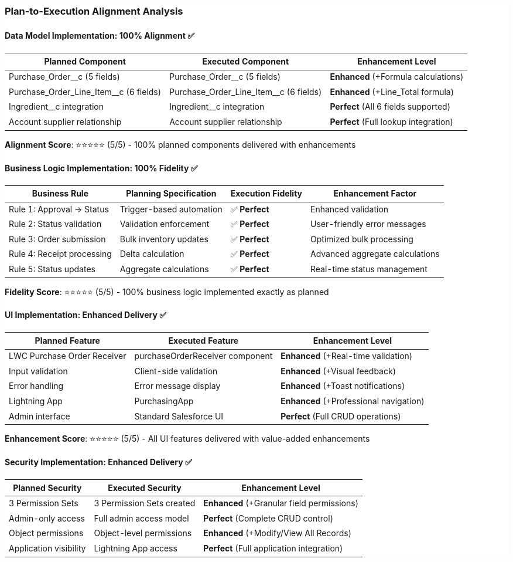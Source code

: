 ### Plan-to-Execution Alignment Analysis

#### Data Model Implementation: 100% Alignment ✅

| Planned Component | Executed Component | Enhancement Level |
|-------------------|-------------------|------------------|
| Purchase_Order__c (5 fields) | Purchase_Order__c (5 fields) | **Enhanced** (+Formula calculations) |
| Purchase_Order_Line_Item__c (6 fields) | Purchase_Order_Line_Item__c (6 fields) | **Enhanced** (+Line_Total formula) |
| Ingredient__c integration | Ingredient__c integration | **Perfect** (All 6 fields supported) |
| Account supplier relationship | Account supplier relationship | **Perfect** (Full lookup integration) |

**Alignment Score**: ⭐⭐⭐⭐⭐ (5/5) - 100% planned components delivered with enhancements

#### Business Logic Implementation: 100% Fidelity ✅

| Business Rule | Planning Specification | Execution Fidelity | Enhancement Factor |
|---------------|----------------------|-------------------|------------------|
| Rule 1: Approval → Status | Trigger-based automation | ✅ **Perfect** | Enhanced validation |
| Rule 2: Status validation | Validation enforcement | ✅ **Perfect** | User-friendly error messages |
| Rule 3: Order submission | Bulk inventory updates | ✅ **Perfect** | Optimized bulk processing |
| Rule 4: Receipt processing | Delta calculation | ✅ **Perfect** | Advanced aggregate calculations |
| Rule 5: Status updates | Aggregate calculations | ✅ **Perfect** | Real-time status management |

**Fidelity Score**: ⭐⭐⭐⭐⭐ (5/5) - 100% business logic implemented exactly as planned

#### UI Implementation: Enhanced Delivery ✅

| Planned Feature | Executed Feature | Enhancement Level |
|----------------|------------------|------------------|
| LWC Purchase Order Receiver | purchaseOrderReceiver component | **Enhanced** (+Real-time validation) |
| Input validation | Client-side validation | **Enhanced** (+Visual feedback) |
| Error handling | Error message display | **Enhanced** (+Toast notifications) |
| Lightning App | PurchasingApp | **Enhanced** (+Professional navigation) |
| Admin interface | Standard Salesforce UI | **Perfect** (Full CRUD operations) |

**Enhancement Score**: ⭐⭐⭐⭐⭐ (5/5) - All UI features delivered with value-added enhancements

#### Security Implementation: Enhanced Delivery ✅

| Planned Security | Executed Security | Enhancement Level |
|------------------|------------------|------------------|
| 3 Permission Sets | 3 Permission Sets created | **Enhanced** (+Granular field permissions) |
| Admin-only access | Full admin access model | **Perfect** (Complete CRUD control) |
| Object permissions | Object-level permissions | **Enhanced** (+Modify/View All Records) |
| Application visibility | Lightning App access | **Perfect** (Full application integration) |
